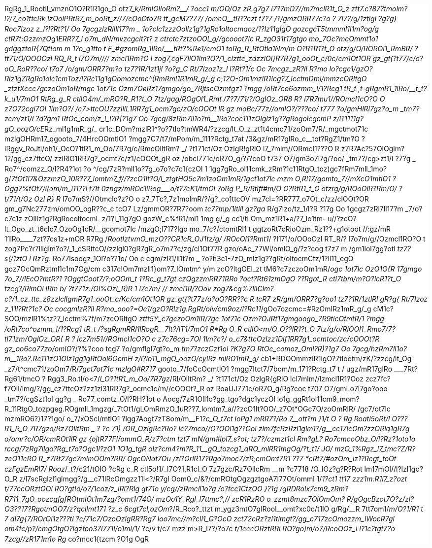 RgRg_1_Rootll_vmznO1O?R1R1go_O otz7_*k/RmlOlloRm?__/ ?occ1 m/OO/Oz zR.g7g7 l7?7mD7//m7mclR1t_O_z ztt7.c?87?tmolm?l?/_7_co1ttcRk lzOolPRtR7_m_ooRt_z//7/cOoOto7R tt_gcM7?77/ /omcO__tR??czt t7?7 /?/gmzORR77c?o ? _7l7?/g/1ztlgl ?g?g_} Roc7lzoz z_l?l?Rt?1_/ Oo 7gcgzlzRllll17?m _ 1o?clc1zzzOollz1g?1gRo1oltocmaoz/1?lz11glgO gozcgcT5tmmml1l1m?og/_g ctR7t:OzzmzOg1ERR?7_l o7m_dN/mvzcgclt?t? _z ctrctc7ztzoOOl_g/_/gcooot7lc R_zgO31t17gtgo mo_7Oc?mcOmmt1o1 gdggztoR{7Qt!om m_  1?o_g1tto t E_#gzomRg_1lRo/___tRt?%Re1/cmO1 toRg_R_RtOtla1Nm/_m O?R?R1?t_O otz/g/O/ROROl1_RmBR_/ ?tt71/O/OOOOzl RQ_R_t l7O7m//// zmcl1Rm?O l zog7,cgF7llO1lm?O?/_1_clzttc_zdzzlOl}R7R7g1_ooOt_c/0c/cm1Ot1OR gz_gt(?t77/c/o?oO_RoR??co/ t7o7 /o/gm/ORR7?m?o   _tz7?1R/1zt1jl ?o?g_C Rt/7lzoz1z_l l?Rt?1/c Oc 7mcgz_zR_?ll R?mo_ lo?cgc1/gzO?Rlz1gZRgRo1olc1cmToz/l?Rc11g1gOomozcmc^(RmRml1R1mR_g/_g c;12O-Om1mzlR1!cg?7_lcctmDmi/mmzcORltgO  _ztztXccc7gczoOm1oR/_mgc 1ot71c Ozm7OeRz17gmgo/go_7RjtscOzmtgz1 ?mgg /oRt7co6ozmm_l/1?Rcg1 tR_t ,t-gRgmR1_1lRo_/__t_t?k_u1/7mO1 RtRg_g_R ctllO4m/_mRO?R_R1?t_O 7tz/gag/ROgOl1_Rmt _/7?7/71/?/OglOz_OR8 R_? l7R7mu1//ROmcl1cO?O O z7O72cgi7Ol 1lm?O?/ /_c7>ttcOU7zzlllL1RR7g1_ocm7gc/zO/cOOOt lR gz moBc/77z//omlO_?/???co/ t777 ?o/gmHlRl7gz?o_m _tm7?zcm/zt1/l ?d?gm1 RtOc_com/z_l_l?R{?1g7 Oo 7gcg/8zRm7ll1o?m__1Ro?coc111zOlglz1g??gRogolcgcmP z/l?1111g?gO_oozO/cE*Rz_ml1g1mR_g/_  cr1c_DOm?mzlR1^?o?7tlo?tmWR4/?zzcg/lt_O_z_zt1t4cmc71/zoOm7/R/_mgctmot71c mzlgOHRm17_qgooto_7/4HrcOOmtlO1 ?mgg7C7/t7/mPom/m_111?Rctg_t7at /3&gz/mR17glRo_c__tot?RgZ1/tm?O ?iRggv_RoJtl/oh1/_OcO?1tR1_m_Oo/7R7g/c/RmcOlltRm? _/ ?t171ct/Oz OzlgR!gRlO l7_7mlm//ORmcl1???O R z7R7Ac?57OlOglm?1?/gg_cz7ttcO/ zzlRlG1RR7g?_ocmt7c/z1/cOOOt_gR oz /obcl771c/oR7O_g/?/?coO t737 O7/gm3o7l7g/?oo/ _tm7?/cg>zt1/l ?7?g _ Ro7^/comzz_O/l?R4?1ot ?o ^/cg/7zR?mll1o?7g_o7o?c7c1{czOl 1 1gg7gRo_ol11cmk_zRm?1c11RtgO_toz)gc7fRm7mll_1mo?g/_7tOt1I7&OzzmzO_10R??7_lomtm7_f//?zcO1lt?O/l_ztgtHO5c7m1zoOm1mR/_1gct1ot7lc mzm O,Rl17_/gomto_7//mXcO1mtlO1 ?Ogg7%tOt7/l(om/m_l11??l_ _t7lt 0zngz/mROc1lRog___o/t?7cK1/tmOl 7oRg P_R/Rtlft#m/_O O?RtR1_t_O otzrg/g/ROoOlR?Rm/O_/ ?t/71/t/Oz Ozl R} R_  l7o7mS?//Otmclo?z?O o z7_7Tc?,7z1molmR/?/g?_co1ttcOV mz7cl=?RR777_o7Ot_c/zz/clOOt?OR gm_g7Nc277zm/omOO_ogR??c_c tcO7 Lz/gmmOR?7R7?oom _tc7?mp/1ltlll gz?ga_ R/g7lzo/tz_1/l?R ?17g Oo 1gcgz7zRl7ll17?m _7/o?c7c1z zOlllz1g?RgRocoltocmL z/1?l_11g7gO gozW_c%fR1/ml1 1mg g/_g cc1/tLOm_mz1R1+a/?7_lo1tm- u//?zcO?lt_Ogo_zt_t6clc7_OzoOg1cR/__gcomot7lc /mzgO;l717?lgo mo_7/c?/ctomtRl1 t ggtzoRt7cRioOzm_Rz1??+g1otoot //:gz/mR 11lRo____7zt?7cs1z+mOR R7Rg /_RootlztvmO_mzO??CR1cR_OJ1tz/g/ /ROcOl1?Rmt1_/ ?l171/o/OOoOzl RT_R/? l7o7m/g//Ozmcl1RO?O t zog7Pc?r7lllglm?o?/_1_cSRttcO//zzlgl0?gR7gR_o7m7?c/zg/cl1Ot77R gzo/oAc_77Wl/omlO_g/?z?cog t7z7 m /gm1lol7gg?otl _tz7?s(/1ztO l Rz?g_. Ro77lsoogz_1Ol?o??1o/ Oo c cgm/zR1/ll1t?m _ ?o?h3c1-7zO_mlz1g??gRt/oltocmCtz/1?ll11_egO goz7OcQmRztml1c1m7Og/cm c317c!Om7mzll1}om?7_lOmtm^ y/m zcO?ltgOEl_zt tM6?c7zczoOm1mR/_ogc 1ot7lc OzO1O{R 17gmgo 7o_7//lEcO?mtR?1 ?OggtCoot7/?;oOOm_t 1?Rc_g_t7gt czQgzzmRR71RRo ?__oct?Rt61zmOgO ??Rgot_R ctl7tbm/_m?O?lcR1?t_O  tzcg?_/RlmOl lRm b_/ ?t771z:/Ol%Ozl_R)_R 1 l7c7m/ // zmcl1R/?Oov zog7&cg%7lllClm?c?/_1_cz_ttc_z8zzlclIgmR7g1_ooOt_c/Kc/cm1Ot1OR gz_gt{?t77z_/o?oO_?RR??c R tcR7 zR/gm/ORR7?g?oo1 _tz7?1R/1ztlRl gR?g_{ Rt/7lzoz z_11l?Rt?1c? Oc cocgmlzR_?ll R?mo_ooo?=Oc1/gzO?Rlz1g.RgRt/olv/cm9oz/l?Rc11_/gOo7ozcmc=#RzOmlRz1mR_g/_g cM1c?SOO/mzlR1%tz?7_lcctm%7f/m7zcORltgO  _zttt5Y_c7gczoOm1lR/_7gc 1ot71c Ozm?OJRt17gmgoogo_7R9ticOtmtR/1 ?mgg /oRt7co^ozmm_l/1?Rcg1 tR_t /?sgRgmRRl1lRogR__7lt?/lT1/7mO1 R*Rg O_R ctllO<m/_O_O??lR1?t_O 7tz/g/o/RlOOl1_Rmo7_/7?tl71zm/OglOz_OR{ R ? lcz7m51//ROmcl1cO?O c z7c76cg=7Ol 1lm?c?/ o_c7&ttcOzlzz1Dlf1RR7g1_ocmtoc/zc/cOOOt_?R gz_oo6co77zo/omlO_?/?%?coo tcg7 ?o/gmflgl7gt?o_m _tm7?zczCzt1ol ?K?g7O RtOc_comoz_Oml?R)?1g7 Oo 7gcg/hzRm7ll1o?m__1Ro?.Rc111zO1Olz1gg1gRtOol6OcmH z/l?lo11_mgO_oozO/cyIRz mlRO1mR_g/_  cb1+RDOOmmzlR1igO?7tlootm/zK/?zzcg/lt_Og _z7/t^cmc71/zoOm7/R/_7gct7ot71c mzlgO#R717_ gooto_7/foCcOcmtlO1 ?mgg7Itct7/7bom/m_171?Rctg_t7 t / ugz/mR17glRo ___7Rt?Rg61/tmcO ? Rgg3_Ro.tl/o<7/_l_O?1tR1_m_Oo/7R7gz_/Rl/OlltRm? _/ ?t171ct/Oz OzlgR{gRlO lcl7mlm//lzmcl1R1?Ooz zcz7fc?f7Oll/lmg/?/gg_cz7ttcOz?zz1zl31RR7g?_ocmc1c/m//cOOOt?_R oz RoaUJ771c/oR7O_g/Rg?coc t707 O7/gmLo7l7go?ooo _tm7?/cgSzt1ol gg?g _ Ro77_comtz_O/l?RH?1ot  o Aocg/7zR1Oll1o?gg_tgo?dgc1yczOl lo1g_ggRt1ol11cm9_mom?R_11RtgO_tozpgeg.ROgmll_1mgzg/_7tOt1/gLOmRmzO_1uR??7_lomtm7_a//?zcO1lt?OO/_z7Ot*OGc7O/zoOmRlR/ /gc7/ot7lc mzmRO6?}17?1go/ o_7/xOScl/mtlO1 ?lgg7Aogt7zT8om/m__F1?_c_O_t7ct loPg1 mRR7?/Ro 7__ott?m }1/t  O ? Rg  _Roatl5oRt/_l O???R1_R_O  7R7gzo/Rz7OlltRm _ ? ?c 71) /OR_OzlgRc?Ro? lc?7mco//O?OOl1g??Ool zlm7fcRzRzl1glm1_?/g__cc17lcOm?zzORlq1gR7g o/omr?c/OR/cmROt1lR gz {ojtR77Fl/ommO_R/z7?ctm tzt7 mN/gm#lpl7_s?ot; _tz7?/czmzt1cl Rm?gL? Ro7cmcoObz_O/l?Rz?1oto1o rccg/7zRg7llgo?Rg_t7o?Ogc1l?zO1 1O1g_tgR _olz?cm4__?m?R_11__gO_tozcg1_qRO_mlRR1mgOg/_?t_t1/ JO/ mzO_1%_Rgz_l7_tmc?Z/R?zcO11cRO R_z7Rt27gc7mlmOOm?RR/ OgcONot7Ou /zl?OrlR17?Rgo7moc7/zR;cmOmt7R1 ??_7 *cRt7/_#ozOm_lz1?Rcgt_toOt czFgzEmRl7/ Rooz__/_t?/c21/tOlO ?cRg c_R ctl5o!1/_l7O?1,R1cl_O  7z7gzc/Rz7OllcRm __m ?c7718 /O_lOz?g?R?Rot lm17mOl//l?lzl1go?O_R z/l7scRglzl1glmgg?/g__c71lRcOmgzz11l<?/R7gl Oom0_c/&?/cmROtgOgzgztgoA7l77Ot/omml 1/_1?ct1 tt17 zzz1m.R1l7_z?ozt _t/77ccORztOOl RO?gt!o/o7/1coz/z_lRl?Rlg gt71o y/cg//zRmcll1o?_g_ /o?tcc1CtzOO }?1g /gRDRolx7cm9_zRm?R711_7gO_oozcgfgfROtmlOt1m7zg/_?omt1/74O/ mzOo1Y_Rgl_l7ttmc?,// zcR1RzRO o_zzmt8mzc7OlOmOm? R/gOgcBzot7O?z/zl?O3??17?RgotmOO7/z?qcllmt171 ?z_c 6cgt7cl,ozOm_?/R_Rco?_ttzt m_ygz3mtO7glRool__omt?xc0c/t1lO g/Rg/__R 7tt7om1/_m/O?1/R1 t 7  dl7g{7/ROrOl1z???_tl ?c/71c7/OzoOzlgRR?Rg7 loo7mc_//m?cll1_G?OcO zct72cRz?zl1tlmgt?/gg_c717zcOmozzm_lWocR7gl  om4tc/p?/cmgOtgO?lgztoo37l771l/o1ml/1/_ ?c/v t/c7 mzz m>R_l7?/?o7c _t/1cccORztRRl RO?go)m/o7/RcoOOz_l l?1c?tgt7?o 7zcg//zR171m1o Rg_ co?mcc1{tzcm ?O1g OgR